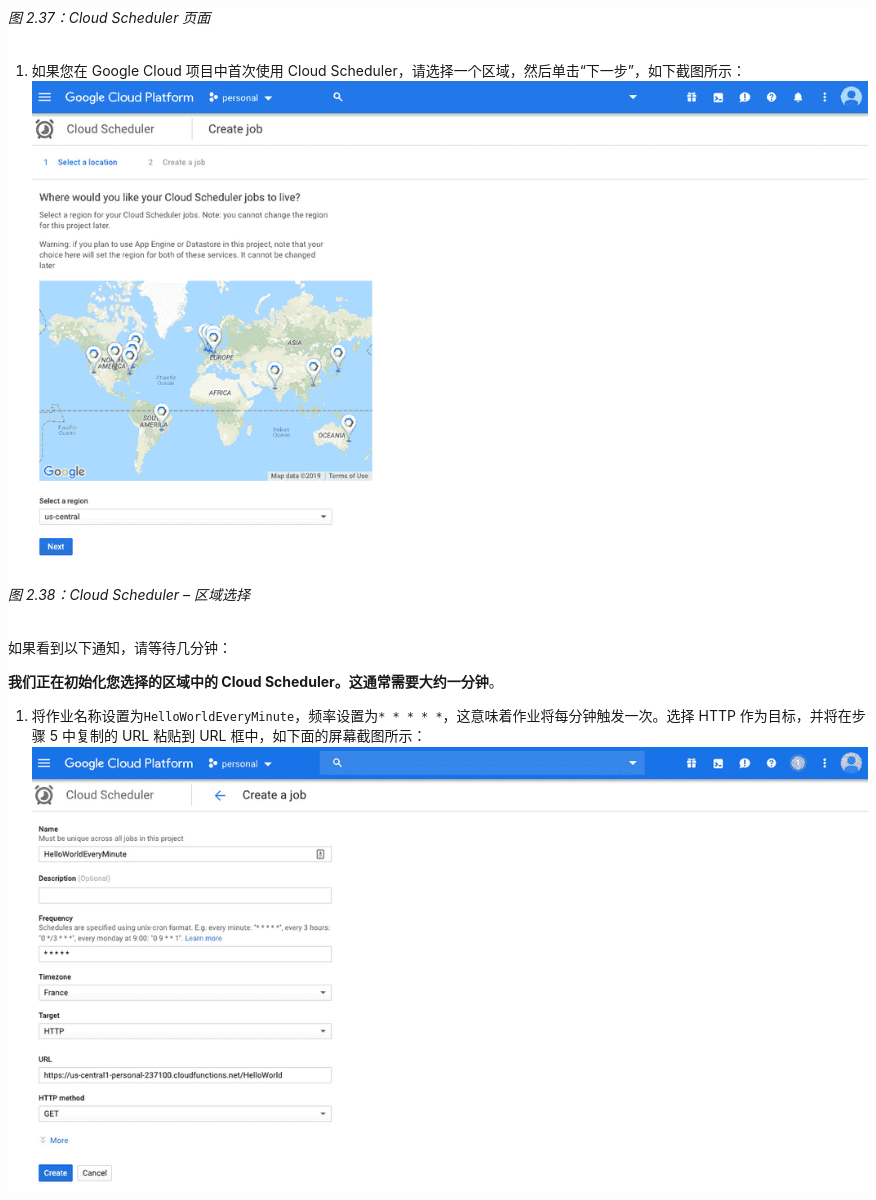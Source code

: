 ###### 图 2.37：Cloud Scheduler 页面

1.  如果您在 Google Cloud 项目中首次使用 Cloud Scheduler，请选择一个区域，然后单击“下一步”，如下截图所示：![图 2.38：Cloud Scheduler – 区域选择](img/C12607_02_38.jpg)

###### 图 2.38：Cloud Scheduler – 区域选择

如果看到以下通知，请等待几分钟：

**我们正在初始化您选择的区域中的 Cloud Scheduler。这通常需要大约一分钟**。

1.  将作业名称设置为`HelloWorldEveryMinute`，频率设置为`* * * * *`，这意味着作业将每分钟触发一次。选择 HTTP 作为目标，并将在步骤 5 中复制的 URL 粘贴到 URL 框中，如下面的屏幕截图所示：![图 2.39：调度程序作业创建](img/C12607_02_39.jpg)
